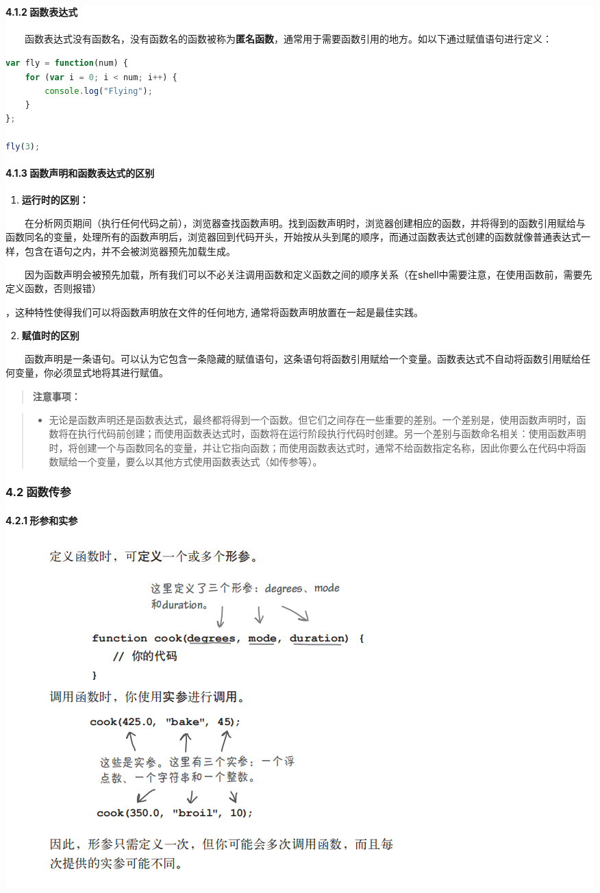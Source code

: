 #### 4.1.2 函数表达式

　　函数表达式没有函数名，没有函数名的函数被称为**匿名函数**，通常用于需要函数引用的地方。如以下通过赋值语句进行定义：

```js
var fly = function(num) {
    for (var i = 0; i < num; i++) {
        console.log("Flying");
    }
};

fly(3);
```

#### 4.1.3 函数声明和函数表达式的区别

1. **运行时的区别：**

　　在分析网页期间（执行任何代码之前），浏览器查找函数声明。找到函数声明时，浏览器创建相应的函数，并将得到的函数引用赋给与函数同名的变量，处理所有的函数声明后，浏览器回到代码开头，开始按从头到尾的顺序，而通过函数表达式创建的函数就像普通表达式一样，包含在语句之内，并不会被浏览器预先加载生成。

　　因为函数声明会被预先加载，所有我们可以不必关注调用函数和定义函数之间的顺序关系（在shell中需要注意，在使用函数前，需要先定义函数，否则报错）

，这种特性使得我们可以将函数声明放在文件的任何地方, 通常将函数声明放置在一起是最佳实践。

2. **赋值时的区别**

　　函数声明是一条语句。可以认为它包含一条隐藏的赋值语句，这条语句将函数引用赋给一个变量。函数表达式不自动将函数引用赋给任何变量，你必须显式地将其进行赋值。

> **注意事项：**

> - 无论是函数声明还是函数表达式，最终都将得到一个函数。但它们之间存在一些重要的差别。一个差别是，使用函数声明时，函数将在执行代码前创建；而使用函数表达式时，函数将在运行阶段执行代码时创建。另一个差别与函数命名相关：使用函数声明时，将创建一个与函数同名的变量，并让它指向函数；而使用函数表达式时，通常不给函数指定名称，因此你要么在代码中将函数赋给一个变量，要么以其他方式使用函数表达式（如传参等）。

### 4.2 函数传参

#### 4.2.1 形参和实参

![形参和实参](./res/004.png)
